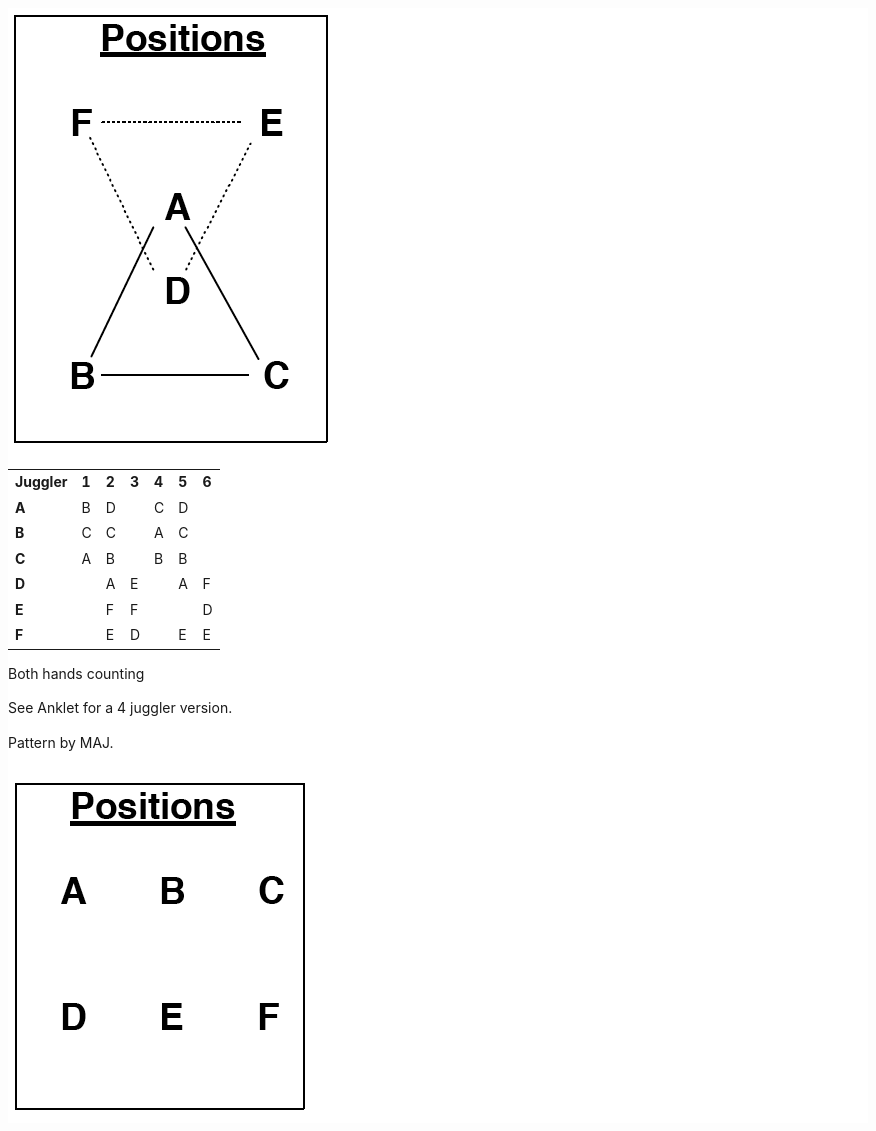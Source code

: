![](./media/image67.png)

|             |       |       |       |       |       |       |
|-------------|-------|-------|-------|-------|-------|-------|
| **Juggler** | **1** | **2** | **3** | **4** | **5** | **6** |
| **A**       | B     | D     |       | C     | D     |       |
| **B**       | C     | C     |       | A     | C     |       |
| **C**       | A     | B     |       | B     | B     |       |
| **D**       |       | A     | E     |       | A     | F     |
| **E**       |       | F     | F     |       |       | D     |
| **F**       |       | E     | D     |       | E     | E     |

Both hands counting

See Anklet for a 4 juggler version.

Pattern by MAJ.

### ![](./media/image68.png)
